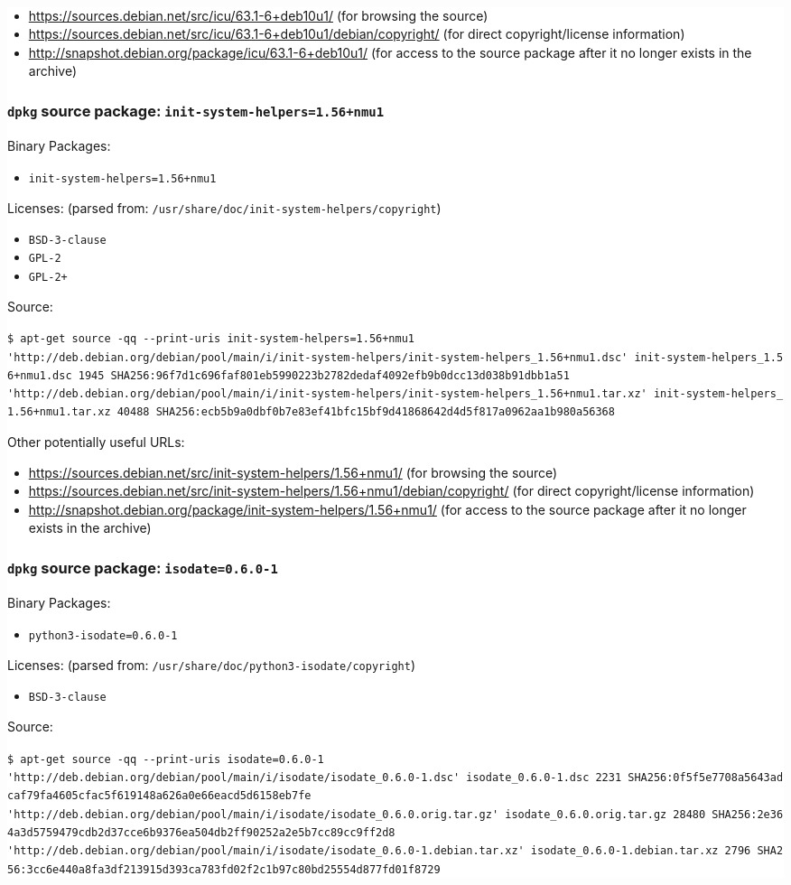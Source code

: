 - https://sources.debian.net/src/icu/63.1-6+deb10u1/ (for browsing the source)
- https://sources.debian.net/src/icu/63.1-6+deb10u1/debian/copyright/ (for direct copyright/license information)
- http://snapshot.debian.org/package/icu/63.1-6+deb10u1/ (for access to the source package after it no longer exists in the archive)

### `dpkg` source package: `init-system-helpers=1.56+nmu1`

Binary Packages:

- `init-system-helpers=1.56+nmu1`

Licenses: (parsed from: `/usr/share/doc/init-system-helpers/copyright`)

- `BSD-3-clause`
- `GPL-2`
- `GPL-2+`

Source:

```console
$ apt-get source -qq --print-uris init-system-helpers=1.56+nmu1
'http://deb.debian.org/debian/pool/main/i/init-system-helpers/init-system-helpers_1.56+nmu1.dsc' init-system-helpers_1.56+nmu1.dsc 1945 SHA256:96f7d1c696faf801eb5990223b2782dedaf4092efb9b0dcc13d038b91dbb1a51
'http://deb.debian.org/debian/pool/main/i/init-system-helpers/init-system-helpers_1.56+nmu1.tar.xz' init-system-helpers_1.56+nmu1.tar.xz 40488 SHA256:ecb5b9a0dbf0b7e83ef41bfc15bf9d41868642d4d5f817a0962aa1b980a56368
```

Other potentially useful URLs:

- https://sources.debian.net/src/init-system-helpers/1.56+nmu1/ (for browsing the source)
- https://sources.debian.net/src/init-system-helpers/1.56+nmu1/debian/copyright/ (for direct copyright/license information)
- http://snapshot.debian.org/package/init-system-helpers/1.56+nmu1/ (for access to the source package after it no longer exists in the archive)

### `dpkg` source package: `isodate=0.6.0-1`

Binary Packages:

- `python3-isodate=0.6.0-1`

Licenses: (parsed from: `/usr/share/doc/python3-isodate/copyright`)

- `BSD-3-clause`

Source:

```console
$ apt-get source -qq --print-uris isodate=0.6.0-1
'http://deb.debian.org/debian/pool/main/i/isodate/isodate_0.6.0-1.dsc' isodate_0.6.0-1.dsc 2231 SHA256:0f5f5e7708a5643adcaf79fa4605cfac5f619148a626a0e66eacd5d6158eb7fe
'http://deb.debian.org/debian/pool/main/i/isodate/isodate_0.6.0.orig.tar.gz' isodate_0.6.0.orig.tar.gz 28480 SHA256:2e364a3d5759479cdb2d37cce6b9376ea504db2ff90252a2e5b7cc89cc9ff2d8
'http://deb.debian.org/debian/pool/main/i/isodate/isodate_0.6.0-1.debian.tar.xz' isodate_0.6.0-1.debian.tar.xz 2796 SHA256:3cc6e440a8fa3df213915d393ca783fd02f2c1b97c80bd25554d877fd01f8729
```
